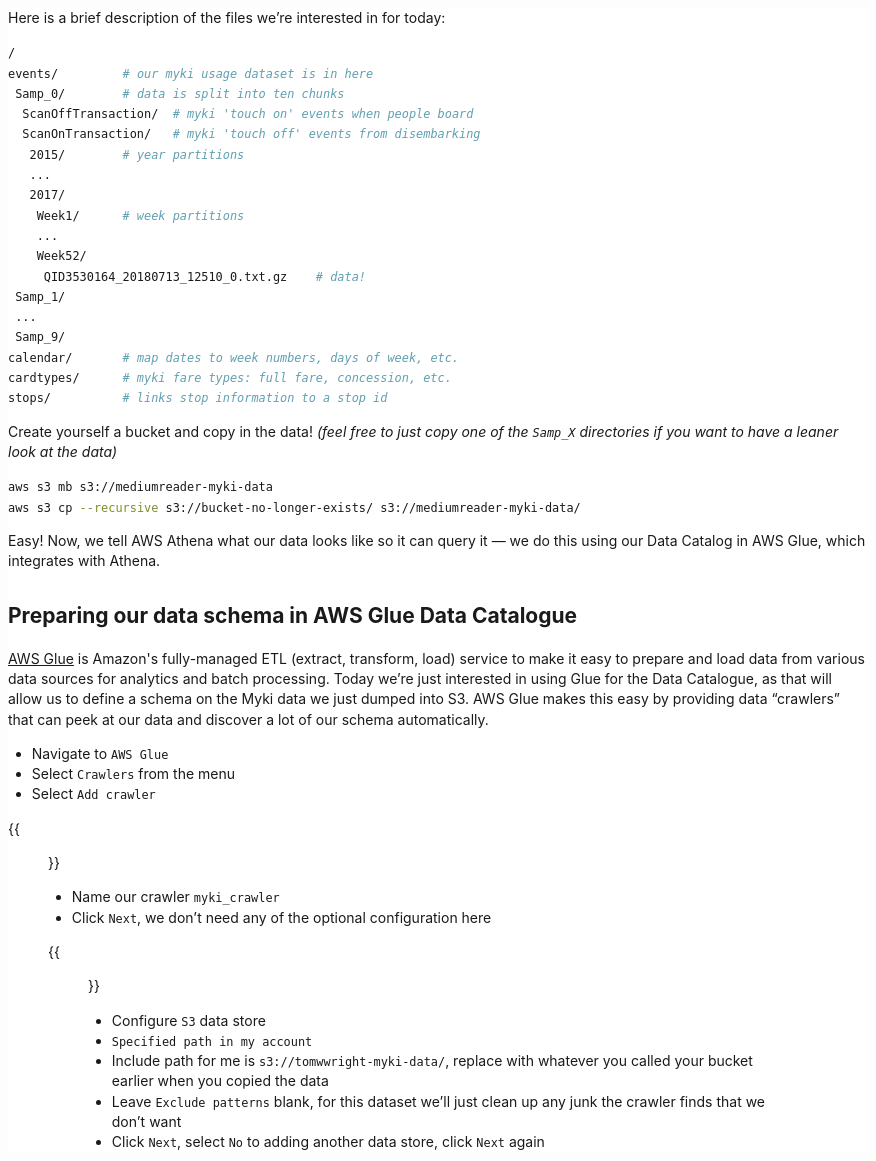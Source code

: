 Here is a brief description of the files we’re interested in for today:

```bash
/
events/         # our myki usage dataset is in here
 Samp_0/        # data is split into ten chunks
  ScanOffTransaction/  # myki 'touch on' events when people board
  ScanOnTransaction/   # myki 'touch off' events from disembarking
   2015/        # year partitions
   ...
   2017/
    Week1/      # week partitions
    ...
    Week52/
     QID3530164_20180713_12510_0.txt.gz    # data!
 Samp_1/
 ...
 Samp_9/
calendar/       # map dates to week numbers, days of week, etc.
cardtypes/      # myki fare types: full fare, concession, etc.
stops/          # links stop information to a stop id
```

Create yourself a bucket and copy in the data! _(feel free to just copy one of the `Samp_X` directories if you want to have a leaner look at the data)_

```bash
aws s3 mb s3://mediumreader-myki-data
aws s3 cp --recursive s3://bucket-no-longer-exists/ s3://mediumreader-myki-data/
```

Easy! Now, we tell AWS Athena what our data looks like so it can query it — we do this using our Data Catalog in AWS Glue, which integrates with Athena.

## Preparing our data schema in AWS Glue Data Catalogue

[AWS Glue](https://aws.amazon.com/glue/) is Amazon's fully-managed ETL (extract, transform, load) service to make it easy to prepare and load data from various data sources for analytics and batch processing. Today we’re just interested in using Glue for the Data Catalogue, as that will allow us to define a schema on the Myki data we just dumped into S3. AWS Glue makes this easy by providing data “crawlers” that can peek at our data and discover a lot of our schema automatically.

- Navigate to `AWS Glue`
- Select `Crawlers` from the menu
- Select `Add crawler`

{{<figure src="./aws-glue-crawler.png" title="Getting started by adding a crawler to discover our schema" >}}

- Name our crawler `myki_crawler`
- Click `Next`, we don’t need any of the optional configuration here

{{<figure src="./aws-glue-crawler-2.png" title="Naming our crawler, other optional config is fine as defaults" >}}

- Configure `S3` data store
- `Specified path in my account`
- Include path for me is `s3://tomwwright-myki-data/`, replace with whatever you called your bucket earlier when you copied the data
- Leave `Exclude patterns` blank, for this dataset we’ll just clean up any junk the crawler finds that we don’t want
- Click `Next`, select `No` to adding another data store, click `Next` again
